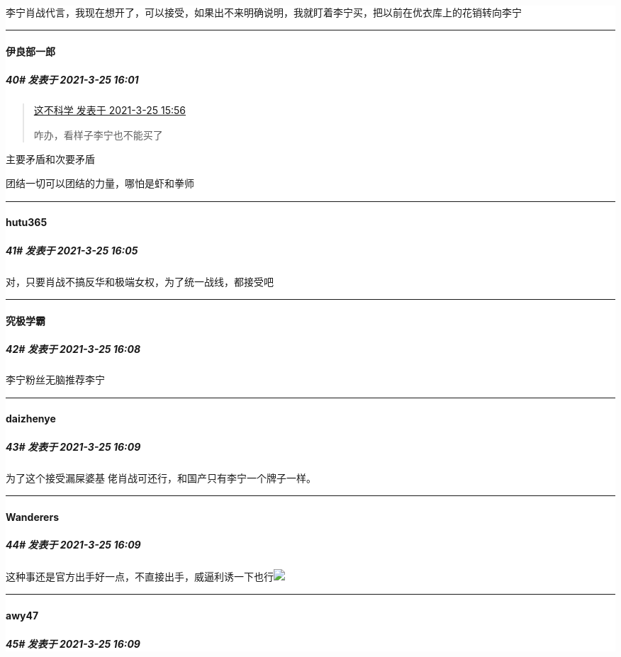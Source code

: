 
李宁肖战代言，我现在想开了，可以接受，如果出不来明确说明，我就盯着李宁买，把以前在优衣库上的花销转向李宁


*****

####  伊良部一郎  
##### 40#       发表于 2021-3-25 16:01


<blockquote><a href="httphttps://bbs.saraba1st.com/2b/forum.php?mod=redirect&amp;goto=findpost&amp;pid=50730739&amp;ptid=1994941" target="_blank">这不科学 发表于 2021-3-25 15:56</a>

咋办，看样子李宁也不能买了</blockquote>
主要矛盾和次要矛盾

团结一切可以团结的力量，哪怕是虾和拳师


*****

####  hutu365  
##### 41#       发表于 2021-3-25 16:05


对，只要肖战不搞反华和极端女权，为了统一战线，都接受吧


*****

####  究极学霸  
##### 42#       发表于 2021-3-25 16:08


李宁粉丝无脑推荐李宁


*****

####  daizhenye  
##### 43#       发表于 2021-3-25 16:09


为了这个接受漏屎婆基 佬肖战可还行，和国产只有李宁一个牌子一样。


*****

####  Wanderers  
##### 44#       发表于 2021-3-25 16:09


这种事还是官方出手好一点，不直接出手，威逼利诱一下也行<img src="https://static.saraba1st.com/image/smiley/face2017/067.png" referrerpolicy="no-referrer">


*****

####  awy47  
##### 45#       发表于 2021-3-25 16:09
